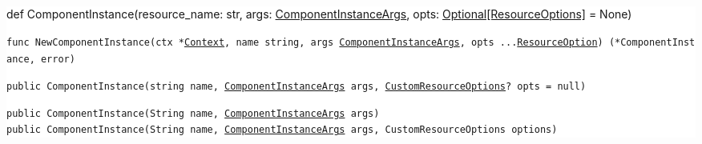 <span class="k">def </span><span class="nx">ComponentInstance</span><span class="p">(</span><span class="nx">resource_name</span><span class="p">:</span> <span class="nx">str</span><span class="p">,</span>
                      <span class="nx">args</span><span class="p">:</span> <span class="nx"><a href="#inputs">ComponentInstanceArgs</a></span><span class="p">,</span>
                      <span class="nx">opts</span><span class="p">:</span> <span class="nx"><a href="/docs/reference/pkg/python/pulumi/#pulumi.ResourceOptions">Optional[ResourceOptions]</a></span> = None<span class="p">)</span></code></pre></div>
</pulumi-choosable>
</div>

<div>
<pulumi-choosable type="language" values="go">
<div class="highlight"><pre class="chroma"><code class="language-go" data-lang="go"><span class="k">func </span><span class="nx">NewComponentInstance</span><span class="p">(</span><span class="nx">ctx</span><span class="p"> *</span><span class="nx"><a href="https://pkg.go.dev/github.com/pulumi/pulumi/sdk/v3/go/pulumi?tab=doc#Context">Context</a></span><span class="p">,</span> <span class="nx">name</span><span class="p"> </span><span class="nx">string</span><span class="p">,</span> <span class="nx">args</span><span class="p"> </span><span class="nx"><a href="#inputs">ComponentInstanceArgs</a></span><span class="p">,</span> <span class="nx">opts</span><span class="p"> ...</span><span class="nx"><a href="https://pkg.go.dev/github.com/pulumi/pulumi/sdk/v3/go/pulumi?tab=doc#ResourceOption">ResourceOption</a></span><span class="p">) (*<span class="nx">ComponentInstance</span>, error)</span></code></pre></div>
</pulumi-choosable>
</div>

<div>
<pulumi-choosable type="language" values="csharp">
<div class="highlight"><pre class="chroma"><code class="language-csharp" data-lang="csharp"><span class="k">public </span><span class="nx">ComponentInstance</span><span class="p">(</span><span class="nx">string</span><span class="p"> </span><span class="nx">name<span class="p">,</span> <span class="nx"><a href="#inputs">ComponentInstanceArgs</a></span><span class="p"> </span><span class="nx">args<span class="p">,</span> <span class="nx"><a href="/docs/reference/pkg/dotnet/Pulumi/Pulumi.CustomResourceOptions.html">CustomResourceOptions</a></span><span class="p">? </span><span class="nx">opts = null<span class="p">)</span></code></pre></div>
</pulumi-choosable>
</div>

<div>
<pulumi-choosable type="language" values="java">
<div class="highlight"><pre class="chroma">
<code class="language-java" data-lang="java"><span class="k">public </span><span class="nx">ComponentInstance</span><span class="p">(</span><span class="nx">String</span><span class="p"> </span><span class="nx">name<span class="p">,</span> <span class="nx"><a href="#inputs">ComponentInstanceArgs</a></span><span class="p"> </span><span class="nx">args<span class="p">)</span>
<span class="k">public </span><span class="nx">ComponentInstance</span><span class="p">(</span><span class="nx">String</span><span class="p"> </span><span class="nx">name<span class="p">,</span> <span class="nx"><a href="#inputs">ComponentInstanceArgs</a></span><span class="p"> </span><span class="nx">args<span class="p">,</span> <span class="nx">CustomResourceOptions</span><span class="p"> </span><span class="nx">options<span class="p">)</span>
</code></pre></div>
</pulumi-choosable>
</div>
